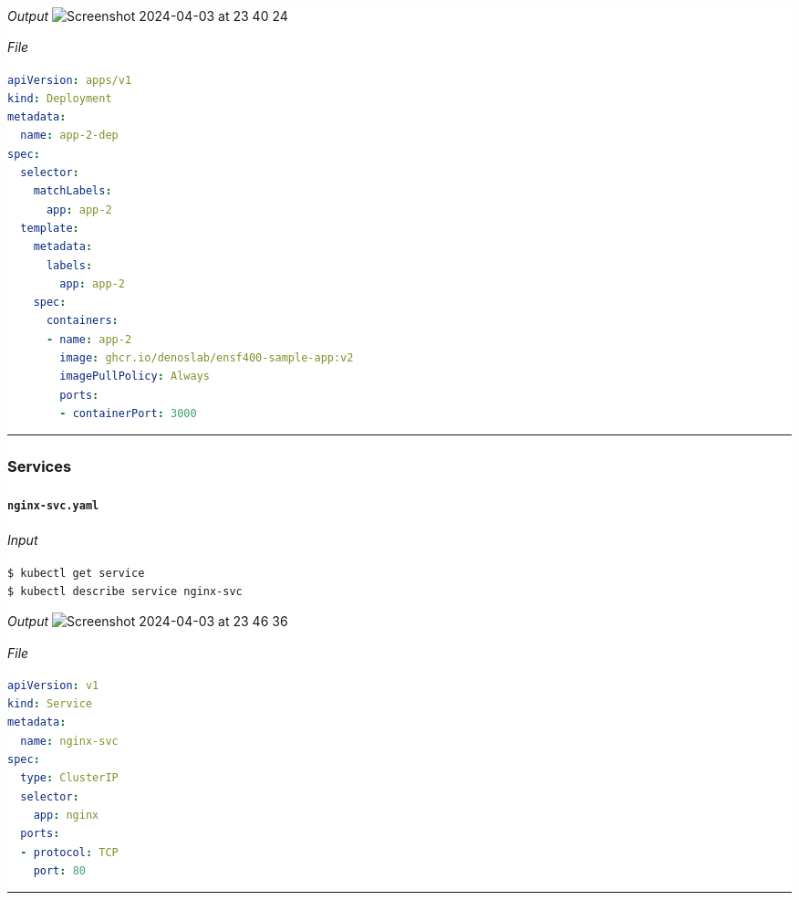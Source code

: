 _Output_
<img width="1594" alt="Screenshot 2024-04-03 at 23 40 24" src="https://github.com/bmsmcgee/ensf400-lab8-kubernetes-2/assets/98934884/b7dd5016-b6e2-4c36-9966-80d460970f48">

_File_
```yaml
apiVersion: apps/v1
kind: Deployment
metadata:
  name: app-2-dep
spec:
  selector:
    matchLabels:
      app: app-2
  template:
    metadata:
      labels:
        app: app-2
    spec:
      containers:
      - name: app-2
        image: ghcr.io/denoslab/ensf400-sample-app:v2
        imagePullPolicy: Always
        ports:
        - containerPort: 3000
```
---

### Services
#### `nginx-svc.yaml`

_Input_
```bash
$ kubectl get service
$ kubectl describe service nginx-svc
```

_Output_
<img width="1594" alt="Screenshot 2024-04-03 at 23 46 36" src="https://github.com/bmsmcgee/ensf400-lab8-kubernetes-2/assets/98934884/693367e2-bfea-4d1b-8ead-e5f097666de6">

_File_
```yaml
apiVersion: v1
kind: Service
metadata:
  name: nginx-svc
spec:
  type: ClusterIP
  selector:
    app: nginx
  ports:
  - protocol: TCP
    port: 80
```
---
